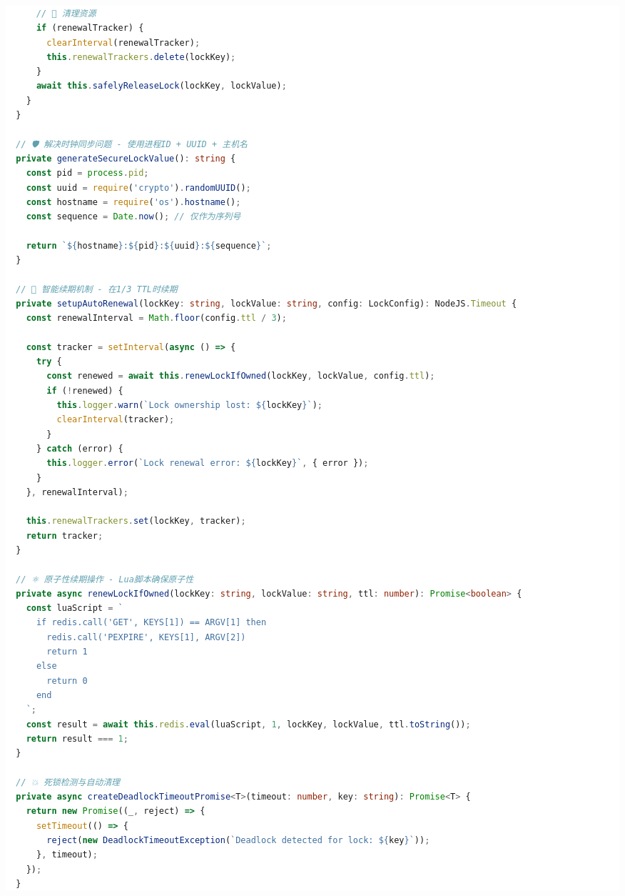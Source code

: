 ```typescript
      // 🧹 清理资源
      if (renewalTracker) {
        clearInterval(renewalTracker);
        this.renewalTrackers.delete(lockKey);
      }
      await this.safelyReleaseLock(lockKey, lockValue);
    }
  }

  // 🛡️ 解决时钟同步问题 - 使用进程ID + UUID + 主机名
  private generateSecureLockValue(): string {
    const pid = process.pid;
    const uuid = require('crypto').randomUUID();
    const hostname = require('os').hostname();
    const sequence = Date.now(); // 仅作为序列号
    
    return `${hostname}:${pid}:${uuid}:${sequence}`;
  }

  // 🔄 智能续期机制 - 在1/3 TTL时续期
  private setupAutoRenewal(lockKey: string, lockValue: string, config: LockConfig): NodeJS.Timeout {
    const renewalInterval = Math.floor(config.ttl / 3);
    
    const tracker = setInterval(async () => {
      try {
        const renewed = await this.renewLockIfOwned(lockKey, lockValue, config.ttl);
        if (!renewed) {
          this.logger.warn(`Lock ownership lost: ${lockKey}`);
          clearInterval(tracker);
        }
      } catch (error) {
        this.logger.error(`Lock renewal error: ${lockKey}`, { error });
      }
    }, renewalInterval);
    
    this.renewalTrackers.set(lockKey, tracker);
    return tracker;
  }

  // ⚛️ 原子性续期操作 - Lua脚本确保原子性
  private async renewLockIfOwned(lockKey: string, lockValue: string, ttl: number): Promise<boolean> {
    const luaScript = `
      if redis.call('GET', KEYS[1]) == ARGV[1] then
        redis.call('PEXPIRE', KEYS[1], ARGV[2])
        return 1
      else
        return 0
      end
    `;
    const result = await this.redis.eval(luaScript, 1, lockKey, lockValue, ttl.toString());
    return result === 1;
  }

  // 💥 死锁检测与自动清理
  private async createDeadlockTimeoutPromise<T>(timeout: number, key: string): Promise<T> {
    return new Promise((_, reject) => {
      setTimeout(() => {
        reject(new DeadlockTimeoutException(`Deadlock detected for lock: ${key}`));
      }, timeout);
    });
  }
```
